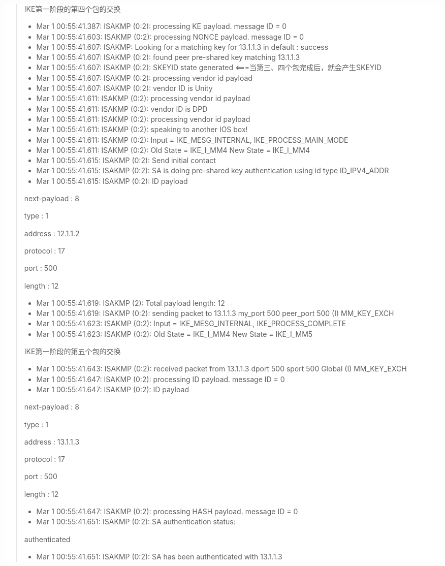 > 
> IKE第一阶段的第四个包的交换
> 
> - Mar 1 00:55:41.387: ISAKMP (0:2): processing KE payload. message ID = 0
> - Mar 1 00:55:41.603: ISAKMP (0:2): processing NONCE payload. message ID = 0
> - Mar 1 00:55:41.607: ISAKMP: Looking for a matching key for 13.1.1.3 in default : success
> - Mar 1 00:55:41.607: ISAKMP (0:2): found peer pre-shared key matching 13.1.1.3
> - Mar 1 00:55:41.607: ISAKMP (0:2): SKEYID state generated <===当第三、四个包完成后，就会产生SKEYID
> - Mar 1 00:55:41.607: ISAKMP (0:2): processing vendor id payload
> - Mar 1 00:55:41.607: ISAKMP (0:2): vendor ID is Unity
> - Mar 1 00:55:41.611: ISAKMP (0:2): processing vendor id payload
> - Mar 1 00:55:41.611: ISAKMP (0:2): vendor ID is DPD
> - Mar 1 00:55:41.611: ISAKMP (0:2): processing vendor id payload
> - Mar 1 00:55:41.611: ISAKMP (0:2): speaking to another IOS box!
> - Mar 1 00:55:41.611: ISAKMP (0:2): Input = IKE_MESG_INTERNAL, IKE_PROCESS_MAIN_MODE
> - Mar 1 00:55:41.611: ISAKMP (0:2): Old State = IKE_I_MM4 New State = IKE_I_MM4
> - Mar 1 00:55:41.615: ISAKMP (0:2): Send initial contact
> - Mar 1 00:55:41.615: ISAKMP (0:2): SA is doing pre-shared key authentication using id type ID_IPV4_ADDR
> - Mar 1 00:55:41.615: ISAKMP (0:2): ID payload
> 
> next-payload : 8
> 
> type : 1
> 
> address : 12.1.1.2
> 
> protocol : 17
> 
> port : 500
> 
> length : 12
> 
> - Mar 1 00:55:41.619: ISAKMP (2): Total payload length: 12
> - Mar 1 00:55:41.619: ISAKMP (0:2): sending packet to 13.1.1.3 my_port 500 peer_port 500 (I) MM_KEY_EXCH
> - Mar 1 00:55:41.623: ISAKMP (0:2): Input = IKE_MESG_INTERNAL, IKE_PROCESS_COMPLETE
> - Mar 1 00:55:41.623: ISAKMP (0:2): Old State = IKE_I_MM4 New State = IKE_I_MM5
> 
> IKE第一阶段的第五个包的交换
> 
> - Mar 1 00:55:41.643: ISAKMP (0:2): received packet from 13.1.1.3 dport 500 sport 500 Global (I) MM_KEY_EXCH
> - Mar 1 00:55:41.647: ISAKMP (0:2): processing ID payload. message ID = 0
> - Mar 1 00:55:41.647: ISAKMP (0:2): ID payload
> 
> next-payload : 8
> 
> type : 1
> 
> address : 13.1.1.3
> 
> protocol : 17
> 
> port : 500
> 
> length : 12
> 
> - Mar 1 00:55:41.647: ISAKMP (0:2): processing HASH payload. message ID = 0
> - Mar 1 00:55:41.651: ISAKMP (0:2): SA authentication status:
> 
> authenticated
> 
> - Mar 1 00:55:41.651: ISAKMP (0:2): SA has been authenticated with 13.1.1.3